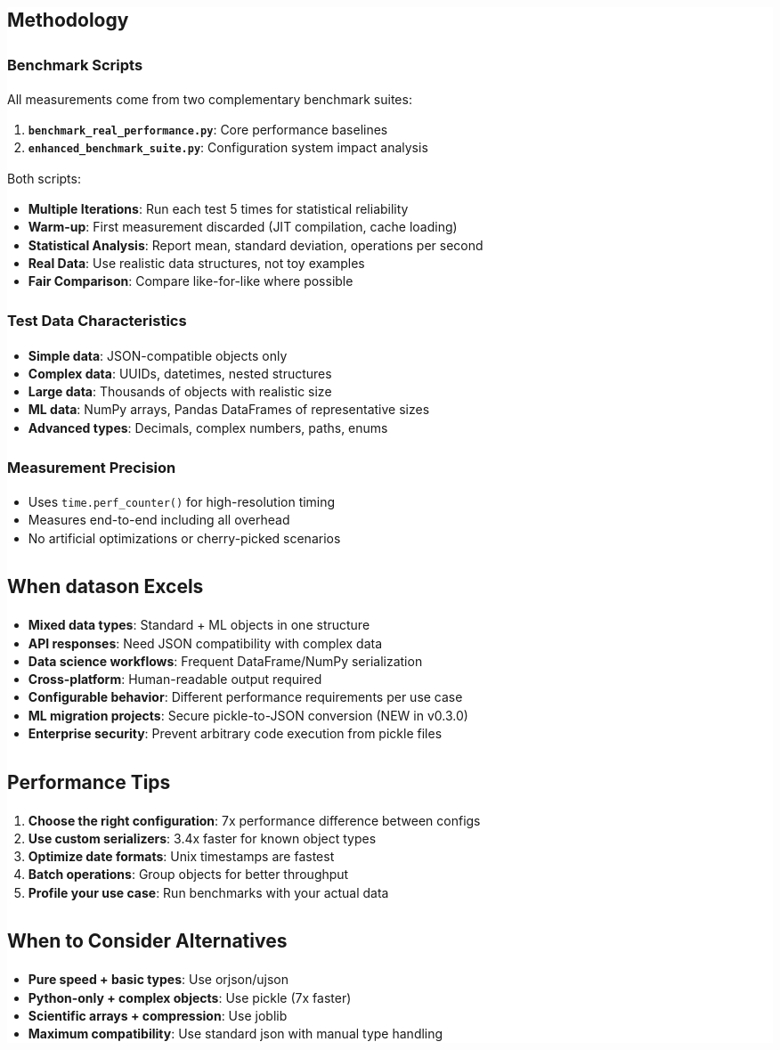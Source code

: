 ## Methodology

### Benchmark Scripts
All measurements come from two complementary benchmark suites:

1. **`benchmark_real_performance.py`**: Core performance baselines
2. **`enhanced_benchmark_suite.py`**: Configuration system impact analysis

Both scripts:
- **Multiple Iterations**: Run each test 5 times for statistical reliability
- **Warm-up**: First measurement discarded (JIT compilation, cache loading)
- **Statistical Analysis**: Report mean, standard deviation, operations per second
- **Real Data**: Use realistic data structures, not toy examples
- **Fair Comparison**: Compare like-for-like where possible

### Test Data Characteristics
- **Simple data**: JSON-compatible objects only
- **Complex data**: UUIDs, datetimes, nested structures
- **Large data**: Thousands of objects with realistic size
- **ML data**: NumPy arrays, Pandas DataFrames of representative sizes
- **Advanced types**: Decimals, complex numbers, paths, enums

### Measurement Precision
- Uses `time.perf_counter()` for high-resolution timing
- Measures end-to-end including all overhead
- No artificial optimizations or cherry-picked scenarios

## When datason Excels
- **Mixed data types**: Standard + ML objects in one structure
- **API responses**: Need JSON compatibility with complex data
- **Data science workflows**: Frequent DataFrame/NumPy serialization
- **Cross-platform**: Human-readable output required
- **Configurable behavior**: Different performance requirements per use case
- **ML migration projects**: Secure pickle-to-JSON conversion (NEW in v0.3.0)
- **Enterprise security**: Prevent arbitrary code execution from pickle files

## Performance Tips
1. **Choose the right configuration**: 7x performance difference between configs
2. **Use custom serializers**: 3.4x faster for known object types
3. **Optimize date formats**: Unix timestamps are fastest
4. **Batch operations**: Group objects for better throughput
5. **Profile your use case**: Run benchmarks with your actual data

## When to Consider Alternatives
- **Pure speed + basic types**: Use orjson/ujson
- **Python-only + complex objects**: Use pickle (7x faster)
- **Scientific arrays + compression**: Use joblib
- **Maximum compatibility**: Use standard json with manual type handling
